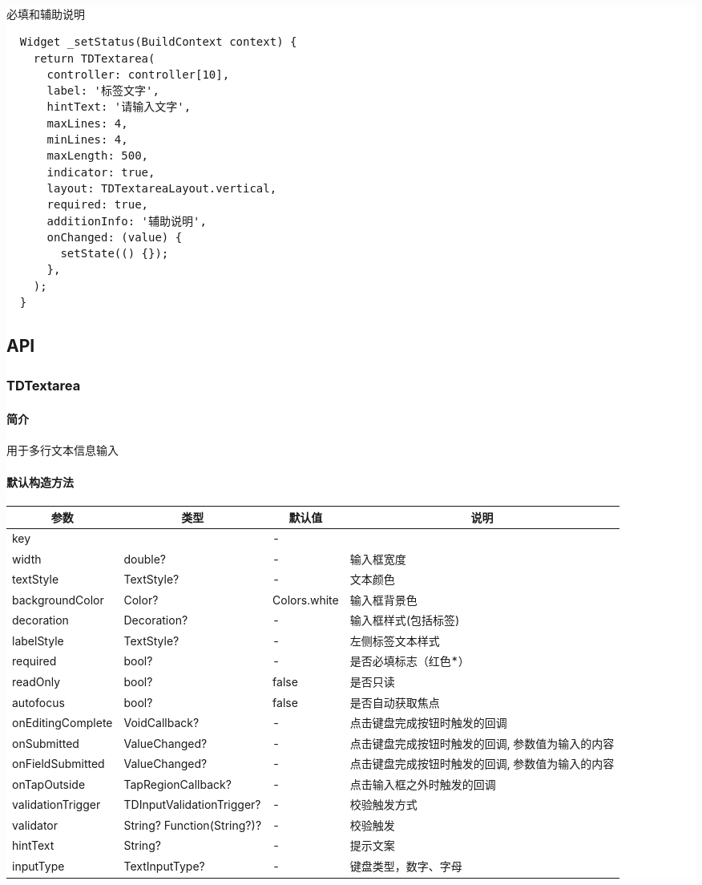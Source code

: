 
必填和辅助说明
            
<td-code-block panel="Dart">

  <pre slot="Dart" lang="javascript">
  Widget _setStatus(BuildContext context) {
    return TDTextarea(
      controller: controller[10],
      label: '标签文字',
      hintText: '请输入文字',
      maxLines: 4,
      minLines: 4,
      maxLength: 500,
      indicator: true,
      layout: TDTextareaLayout.vertical,
      required: true,
      additionInfo: '辅助说明',
      onChanged: (value) {
        setState(() {});
      },
    );
  }</pre>

</td-code-block>
                                  


## API
### TDTextarea
#### 简介
用于多行文本信息输入
#### 默认构造方法

| 参数 | 类型 | 默认值 | 说明 |
| --- | --- | --- | --- |
| key |  | - |  |
| width | double? | - | 输入框宽度 |
| textStyle | TextStyle? | - | 文本颜色 |
| backgroundColor | Color? | Colors.white | 输入框背景色 |
| decoration | Decoration? | - | 输入框样式(包括标签) |
| labelStyle | TextStyle? | - | 左侧标签文本样式 |
| required | bool? | - | 是否必填标志（红色*） |
| readOnly | bool? | false | 是否只读 |
| autofocus | bool? | false | 是否自动获取焦点 |
| onEditingComplete | VoidCallback? | - | 点击键盘完成按钮时触发的回调 |
| onSubmitted | ValueChanged<String>? | - | 点击键盘完成按钮时触发的回调, 参数值为输入的内容 |
| onFieldSubmitted | ValueChanged<String>? | - | 点击键盘完成按钮时触发的回调, 参数值为输入的内容 |
| onTapOutside | TapRegionCallback? | - | 点击输入框之外时触发的回调 |
| validationTrigger | TDInputValidationTrigger? | - | 校验触发方式 |
| validator | String? Function(String?)? | - | 校验触发 |
| hintText | String? | - | 提示文案 |
| inputType | TextInputType? | - | 键盘类型，数字、字母 |